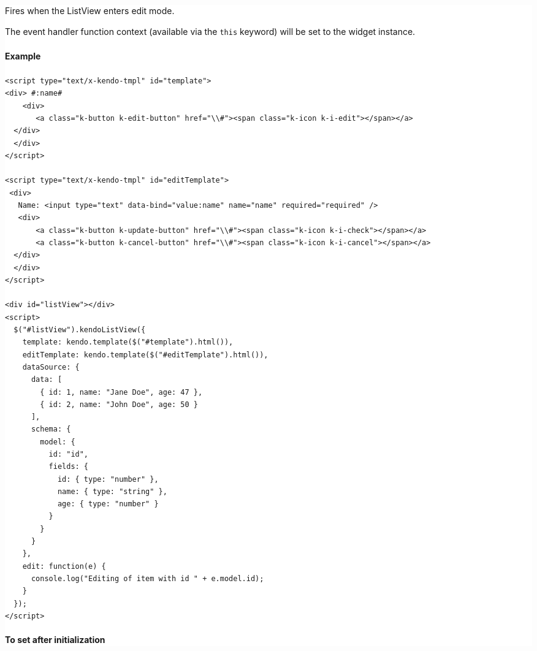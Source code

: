 Fires when the ListView enters edit mode.

The event handler function context (available via the `this` keyword) will be set to the widget instance.

#### Example

    <script type="text/x-kendo-tmpl" id="template">
    <div> #:name#
      	<div>
           <a class="k-button k-edit-button" href="\\#"><span class="k-icon k-i-edit"></span></a>
      </div>
      </div>
    </script>

    <script type="text/x-kendo-tmpl" id="editTemplate">
     <div>
       Name: <input type="text" data-bind="value:name" name="name" required="required" />
       <div>
           <a class="k-button k-update-button" href="\\#"><span class="k-icon k-i-check"></span></a>
           <a class="k-button k-cancel-button" href="\\#"><span class="k-icon k-i-cancel"></span></a>
      </div>
      </div>
    </script>

    <div id="listView"></div>
    <script>
      $("#listView").kendoListView({
        template: kendo.template($("#template").html()),
        editTemplate: kendo.template($("#editTemplate").html()),
        dataSource: {
          data: [
            { id: 1, name: "Jane Doe", age: 47 },
            { id: 2, name: "John Doe", age: 50 }
          ],
          schema: {
            model: {
              id: "id",
              fields: {
                id: { type: "number" },
                name: { type: "string" },
                age: { type: "number" }
              }
            }
          }
        },
        edit: function(e) {
          console.log("Editing of item with id " + e.model.id);
        }
      });
    </script>

#### To set after initialization
